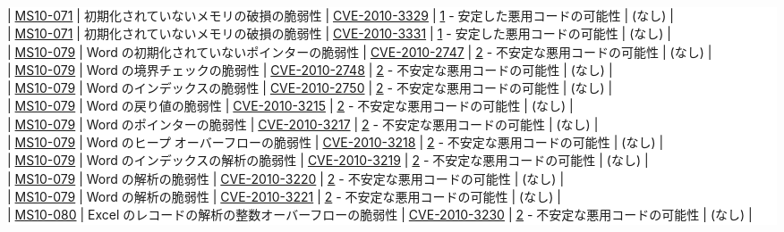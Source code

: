 | [MS10-071](https://technet.microsoft.com/ja-jp/security/bulletin/ms10-071) | 初期化されていないメモリの破損の脆弱性                 | [CVE-2010-3329](https://www.cve.mitre.org/cgi-bin/cvename.cgi?name=cve-2010-3329) | [1](https://technet.microsoft.com/ja-jp/security/cc998259.aspx) - 安定した悪用コードの可能性     | (なし)                                                                                                                                                                                         |  
| [MS10-071](https://technet.microsoft.com/ja-jp/security/bulletin/ms10-071) | 初期化されていないメモリの破損の脆弱性                 | [CVE-2010-3331](https://www.cve.mitre.org/cgi-bin/cvename.cgi?name=cve-2010-3331) | [1](https://technet.microsoft.com/ja-jp/security/cc998259.aspx) - 安定した悪用コードの可能性     | (なし)                                                                                                                                                                                         |  
| [MS10-079](https://technet.microsoft.com/security/bulletin/ms10-079)       | Word の初期化されていないポインターの脆弱性            | [CVE-2010-2747](https://www.cve.mitre.org/cgi-bin/cvename.cgi?name=cve-2010-2747) | [2](https://technet.microsoft.com/ja-jp/security/cc998259.aspx) - 不安定な悪用コードの可能性     | (なし)                                                                                                                                                                                         |  
| [MS10-079](https://technet.microsoft.com/security/bulletin/ms10-079)       | Word の境界チェックの脆弱性                            | [CVE-2010-2748](https://www.cve.mitre.org/cgi-bin/cvename.cgi?name=cve-2010-2748) | [2](https://technet.microsoft.com/ja-jp/security/cc998259.aspx) - 不安定な悪用コードの可能性     | (なし)                                                                                                                                                                                         |  
| [MS10-079](https://technet.microsoft.com/security/bulletin/ms10-079)       | Word のインデックスの脆弱性                            | [CVE-2010-2750](https://www.cve.mitre.org/cgi-bin/cvename.cgi?name=cve-2010-2750) | [2](https://technet.microsoft.com/ja-jp/security/cc998259.aspx) - 不安定な悪用コードの可能性     | (なし)                                                                                                                                                                                         |  
| [MS10-079](https://technet.microsoft.com/security/bulletin/ms10-079)       | Word の戻り値の脆弱性                                  | [CVE-2010-3215](https://www.cve.mitre.org/cgi-bin/cvename.cgi?name=cve-2010-3215) | [2](https://technet.microsoft.com/ja-jp/security/cc998259.aspx) - 不安定な悪用コードの可能性     | (なし)                                                                                                                                                                                         |  
| [MS10-079](https://technet.microsoft.com/security/bulletin/ms10-079)       | Word のポインターの脆弱性                              | [CVE-2010-3217](https://www.cve.mitre.org/cgi-bin/cvename.cgi?name=cve-2010-3217) | [2](https://technet.microsoft.com/ja-jp/security/cc998259.aspx) - 不安定な悪用コードの可能性     | (なし)                                                                                                                                                                                         |  
| [MS10-079](https://technet.microsoft.com/security/bulletin/ms10-079)       | Word のヒープ オーバーフローの脆弱性                   | [CVE-2010-3218](https://www.cve.mitre.org/cgi-bin/cvename.cgi?name=cve-2010-3218) | [2](https://technet.microsoft.com/ja-jp/security/cc998259.aspx) - 不安定な悪用コードの可能性     | (なし)                                                                                                                                                                                         |  
| [MS10-079](https://technet.microsoft.com/security/bulletin/ms10-079)       | Word のインデックスの解析の脆弱性                      | [CVE-2010-3219](https://www.cve.mitre.org/cgi-bin/cvename.cgi?name=cve-2010-3219) | [2](https://technet.microsoft.com/ja-jp/security/cc998259.aspx) - 不安定な悪用コードの可能性     | (なし)                                                                                                                                                                                         |  
| [MS10-079](https://technet.microsoft.com/security/bulletin/ms10-079)       | Word の解析の脆弱性                                    | [CVE-2010-3220](https://www.cve.mitre.org/cgi-bin/cvename.cgi?name=cve-2010-3220) | [2](https://technet.microsoft.com/ja-jp/security/cc998259.aspx) - 不安定な悪用コードの可能性     | (なし)                                                                                                                                                                                         |  
| [MS10-079](https://technet.microsoft.com/security/bulletin/ms10-079)       | Word の解析の脆弱性                                    | [CVE-2010-3221](https://www.cve.mitre.org/cgi-bin/cvename.cgi?name=cve-2010-3221) | [2](https://technet.microsoft.com/ja-jp/security/cc998259.aspx) - 不安定な悪用コードの可能性     | (なし)                                                                                                                                                                                         |  
| [MS10-080](https://technet.microsoft.com/security/bulletin/ms10-080)       | Excel のレコードの解析の整数オーバーフローの脆弱性     | [CVE-2010-3230](https://www.cve.mitre.org/cgi-bin/cvename.cgi?name=cve-2010-3230) | [2](https://technet.microsoft.com/ja-jp/security/cc998259.aspx) - 不安定な悪用コードの可能性     | (なし)                                                                                                                                                                                         |  